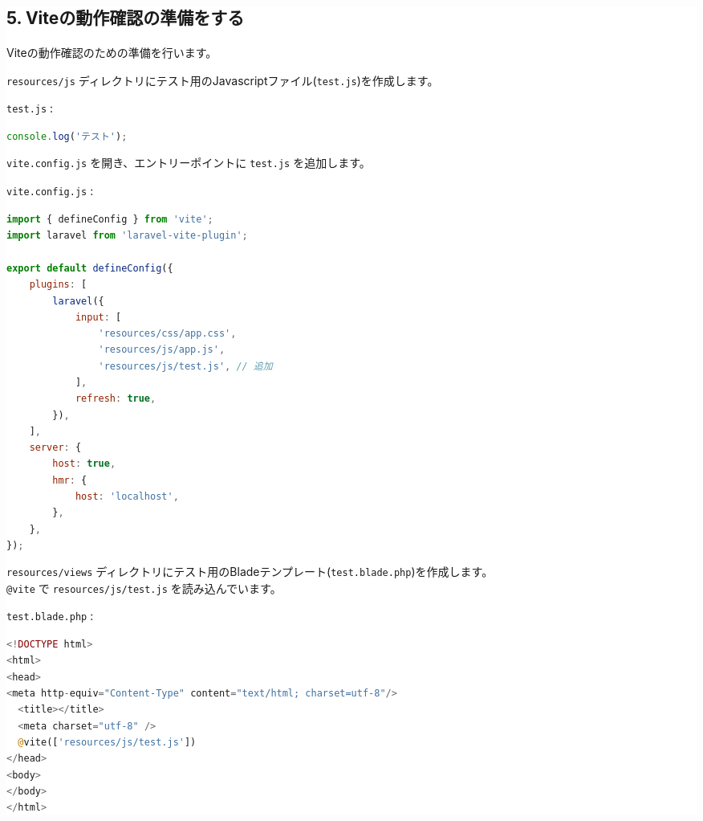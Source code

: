 ## 5. Viteの動作確認の準備をする
Viteの動作確認のための準備を行います。

`resources/js` ディレクトリにテスト用のJavascriptファイル(`test.js`)を作成します。

`test.js` :
```js
console.log('テスト');
```

`vite.config.js` を開き、エントリーポイントに `test.js` を追加します。

`vite.config.js` :
```js
import { defineConfig } from 'vite';
import laravel from 'laravel-vite-plugin';

export default defineConfig({
    plugins: [
        laravel({
            input: [
                'resources/css/app.css',
                'resources/js/app.js',
                'resources/js/test.js', // 追加
            ],
            refresh: true,
        }),
    ],
    server: {
        host: true,
        hmr: {
            host: 'localhost',
        },
    },
});
```

`resources/views` ディレクトリにテスト用のBladeテンプレート(`test.blade.php`)を作成します。  
`@vite` で `resources/js/test.js` を読み込んでいます。

`test.blade.php` :
```php
<!DOCTYPE html>
<html>
<head>
<meta http-equiv="Content-Type" content="text/html; charset=utf-8"/>
  <title></title>
  <meta charset="utf-8" />
  @vite(['resources/js/test.js'])
</head>
<body>
</body>
</html>
```
